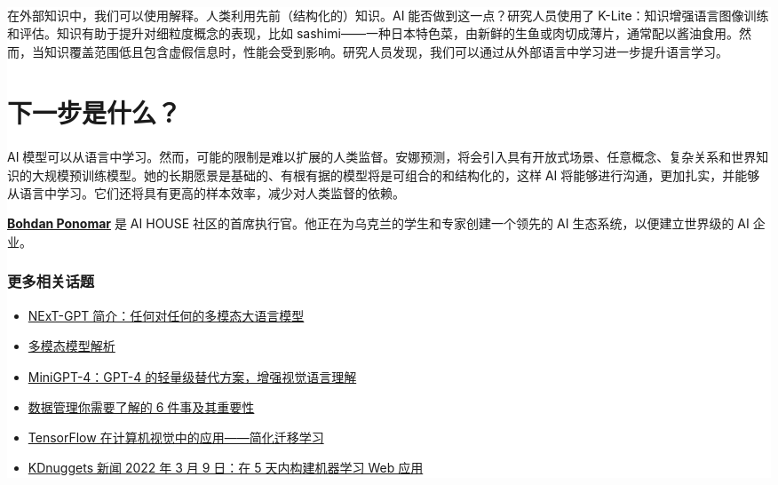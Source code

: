 在外部知识中，我们可以使用解释。人类利用先前（结构化的）知识。AI 能否做到这一点？研究人员使用了 K-Lite：知识增强语言图像训练和评估。知识有助于提升对细粒度概念的表现，比如 sashimi——一种日本特色菜，由新鲜的生鱼或肉切成薄片，通常配以酱油食用。然而，当知识覆盖范围低且包含虚假信息时，性能会受到影响。研究人员发现，我们可以通过从外部语言中学习进一步提升语言学习。

# 下一步是什么？

AI 模型可以从语言中学习。然而，可能的限制是难以扩展的人类监督。安娜预测，将会引入具有开放式场景、任意概念、复杂关系和世界知识的大规模预训练模型。她的长期愿景是基础的、有根有据的模型将是可组合的和结构化的，这样 AI 将能够进行沟通，更加扎实，并能够从语言中学习。它们还将具有更高的样本效率，减少对人类监督的依赖。

**[Bohdan Ponomar](https://www.linkedin.com/in/bogdan-ponomar-41866328/)** 是 AI HOUSE 社区的首席执行官。他正在为乌克兰的学生和专家创建一个领先的 AI 生态系统，以便建立世界级的 AI 企业。

### 更多相关话题

+   [NExT-GPT 简介：任何对任何的多模态大语言模型](https://www.kdnuggets.com/introduction-to-nextgpt-anytoany-multimodal-large-language-model)

+   [多模态模型解析](https://www.kdnuggets.com/2023/03/multimodal-models-explained.html)

+   [MiniGPT-4：GPT-4 的轻量级替代方案，增强视觉语言理解](https://www.kdnuggets.com/2023/04/minigpt4-lightweight-alternative-gpt4-enhanced-visionlanguage-understanding.html)

+   [数据管理你需要了解的 6 件事及其重要性](https://www.kdnuggets.com/2022/05/6-things-need-know-data-management-matters-computer-vision.html)

+   [TensorFlow 在计算机视觉中的应用——简化迁移学习](https://www.kdnuggets.com/2022/01/tensorflow-computer-vision-transfer-learning-made-easy.html)

+   [KDnuggets 新闻 2022 年 3 月 9 日：在 5 天内构建机器学习 Web 应用](https://www.kdnuggets.com/2022/n10.html)
